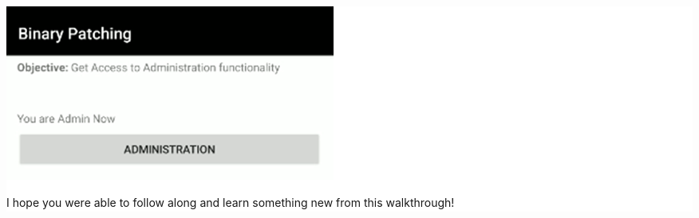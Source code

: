 <img src="androgoat_files/image075.png">  

I hope you were able to follow along and learn something new from this walkthrough!
